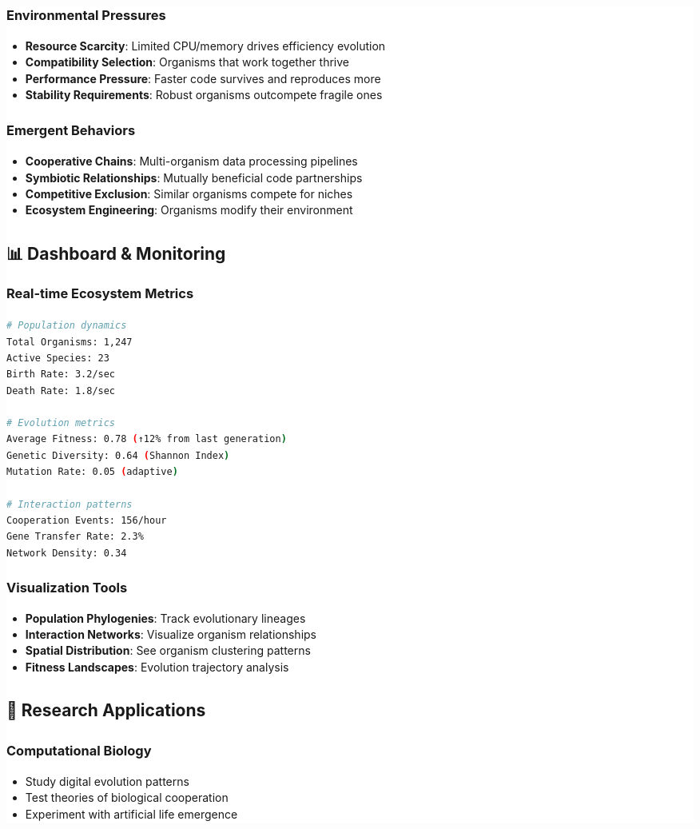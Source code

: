 ### Environmental Pressures

- **Resource Scarcity**: Limited CPU/memory drives efficiency evolution
- **Compatibility Selection**: Organisms that work together thrive
- **Performance Pressure**: Faster code survives and reproduces more
- **Stability Requirements**: Robust organisms outcompete fragile ones

### Emergent Behaviors

- **Cooperative Chains**: Multi-organism data processing pipelines
- **Symbiotic Relationships**: Mutually beneficial code partnerships
- **Competitive Exclusion**: Similar organisms compete for niches
- **Ecosystem Engineering**: Organisms modify their environment

## 📊 Dashboard & Monitoring

### Real-time Ecosystem Metrics

```bash
# Population dynamics
Total Organisms: 1,247
Active Species: 23
Birth Rate: 3.2/sec
Death Rate: 1.8/sec

# Evolution metrics  
Average Fitness: 0.78 (↑12% from last generation)
Genetic Diversity: 0.64 (Shannon Index)
Mutation Rate: 0.05 (adaptive)

# Interaction patterns
Cooperation Events: 156/hour
Gene Transfer Rate: 2.3%
Network Density: 0.34
```

### Visualization Tools

- **Population Phylogenies**: Track evolutionary lineages
- **Interaction Networks**: Visualize organism relationships
- **Spatial Distribution**: See organism clustering patterns
- **Fitness Landscapes**: Evolution trajectory analysis

## 🔬 Research Applications

### Computational Biology

- Study digital evolution patterns
- Test theories of biological cooperation
- Experiment with artificial life emergence
